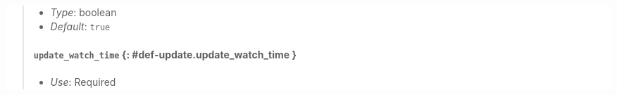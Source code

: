 >  * *Type*: boolean
>  * *Default*: `true`
> 
> #### `update_watch_time` {: #def-update.update_watch_time }
> 
>  * *Use*: Required
> 
